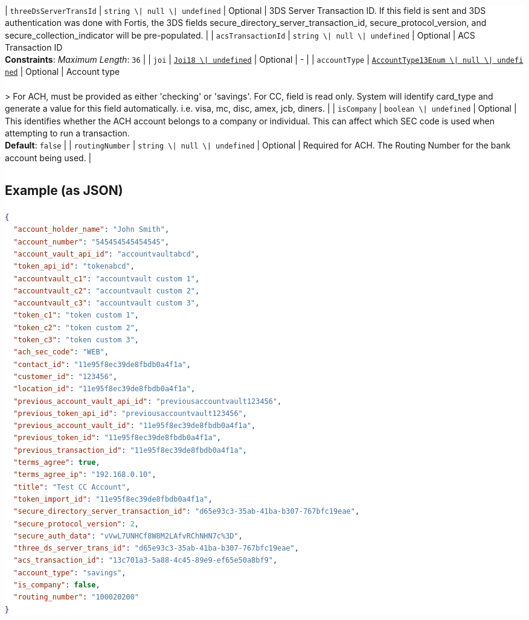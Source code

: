 | `threeDsServerTransId` | `string \| null \| undefined` | Optional | 3DS Server Transaction ID.  If this field is sent and 3DS authentication was done with Fortis, the 3DS fields secure_directory_server_transaction_id, secure_protocol_version, and secure_collection_indicator will be pre-populated. |
| `acsTransactionId` | `string \| null \| undefined` | Optional | ACS Transaction ID<br>**Constraints**: *Maximum Length*: `36` |
| `joi` | [`Joi18 \| undefined`](../../doc/models/joi-18.md) | Optional | - |
| `accountType` | [`AccountType13Enum \| null \| undefined`](../../doc/models/account-type-13-enum.md) | Optional | Account type<br><br>> For ACH, must be provided as either 'checking' or 'savings'. For CC, field is read only. System will identify card_type and generate a value for this field automatically. i.e. visa, mc, disc, amex, jcb, diners. |
| `isCompany` | `boolean \| undefined` | Optional | This identifies whether the ACH account belongs to a company or individual. This can affect which SEC code is used when attempting to run a transaction.<br>**Default**: `false` |
| `routingNumber` | `string \| null \| undefined` | Optional | Required for ACH. The Routing Number for the bank account being used. |

## Example (as JSON)

```json
{
  "account_holder_name": "John Smith",
  "account_number": "545454545454545",
  "account_vault_api_id": "accountvaultabcd",
  "token_api_id": "tokenabcd",
  "accountvault_c1": "accountvault custom 1",
  "accountvault_c2": "accountvault custom 2",
  "accountvault_c3": "accountvault custom 3",
  "token_c1": "token custom 1",
  "token_c2": "token custom 2",
  "token_c3": "token custom 3",
  "ach_sec_code": "WEB",
  "contact_id": "11e95f8ec39de8fbdb0a4f1a",
  "customer_id": "123456",
  "location_id": "11e95f8ec39de8fbdb0a4f1a",
  "previous_account_vault_api_id": "previousaccountvault123456",
  "previous_token_api_id": "previousaccountvault123456",
  "previous_account_vault_id": "11e95f8ec39de8fbdb0a4f1a",
  "previous_token_id": "11e95f8ec39de8fbdb0a4f1a",
  "previous_transaction_id": "11e95f8ec39de8fbdb0a4f1a",
  "terms_agree": true,
  "terms_agree_ip": "192.168.0.10",
  "title": "Test CC Account",
  "token_import_id": "11e95f8ec39de8fbdb0a4f1a",
  "secure_directory_server_transaction_id": "d65e93c3-35ab-41ba-b307-767bfc19eae",
  "secure_protocol_version": 2,
  "secure_auth_data": "vVwL7UNHCf8W8M2LAfvRChNHN7c%3D",
  "three_ds_server_trans_id": "d65e93c3-35ab-41ba-b307-767bfc19eae",
  "acs_transaction_id": "13c701a3-5a88-4c45-89e9-ef65e50a8bf9",
  "account_type": "savings",
  "is_company": false,
  "routing_number": "100020200"
}
```

